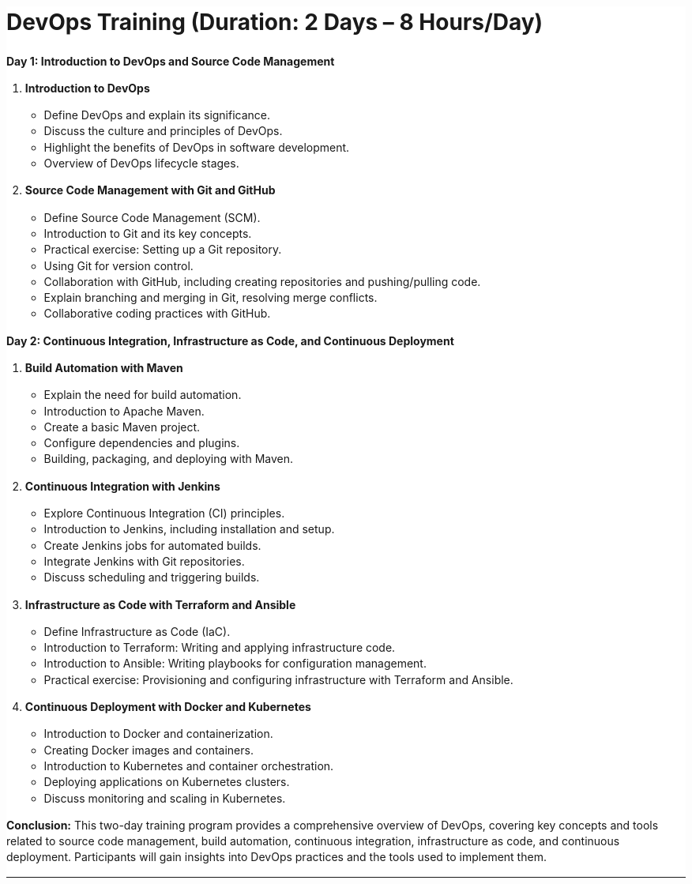 # DevOps Training (Duration: 2 Days – 8 Hours/Day)

**Day 1: Introduction to DevOps and Source Code Management**

1. **Introduction to DevOps**
   - Define DevOps and explain its significance.
   - Discuss the culture and principles of DevOps.
   - Highlight the benefits of DevOps in software development.
   - Overview of DevOps lifecycle stages.

2. **Source Code Management with Git and GitHub**
   - Define Source Code Management (SCM).
   - Introduction to Git and its key concepts.
   - Practical exercise: Setting up a Git repository.
   - Using Git for version control.
   - Collaboration with GitHub, including creating repositories and pushing/pulling code.
   - Explain branching and merging in Git, resolving merge conflicts.
   - Collaborative coding practices with GitHub.

**Day 2: Continuous Integration, Infrastructure as Code, and Continuous Deployment**

1. **Build Automation with Maven**
   - Explain the need for build automation.
   - Introduction to Apache Maven.
   - Create a basic Maven project.
   - Configure dependencies and plugins.
   - Building, packaging, and deploying with Maven.

2. **Continuous Integration with Jenkins**
   - Explore Continuous Integration (CI) principles.
   - Introduction to Jenkins, including installation and setup.
   - Create Jenkins jobs for automated builds.
   - Integrate Jenkins with Git repositories.
   - Discuss scheduling and triggering builds.

3. **Infrastructure as Code with Terraform and Ansible**
   - Define Infrastructure as Code (IaC).
   - Introduction to Terraform: Writing and applying infrastructure code.
   - Introduction to Ansible: Writing playbooks for configuration management.
   - Practical exercise: Provisioning and configuring infrastructure with Terraform and Ansible.

4. **Continuous Deployment with Docker and Kubernetes**
   - Introduction to Docker and containerization.
   - Creating Docker images and containers.
   - Introduction to Kubernetes and container orchestration.
   - Deploying applications on Kubernetes clusters.
   - Discuss monitoring and scaling in Kubernetes.

**Conclusion:**
This two-day training program provides a comprehensive overview of DevOps, covering key concepts and tools related to source code management, build automation, continuous integration, infrastructure as code, and continuous deployment. Participants will gain insights into DevOps practices and the tools used to implement them.

---
